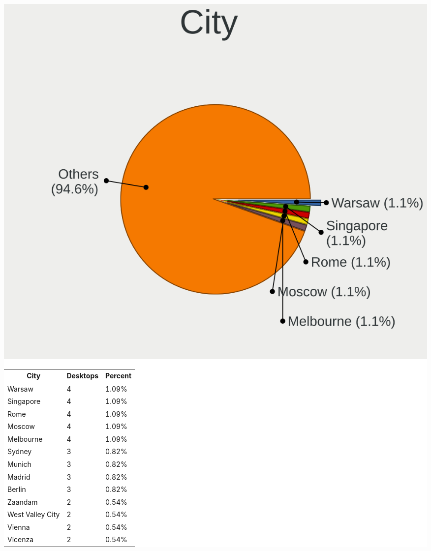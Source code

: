 ![City](./images/pie_chart/node_city.svg)


| City             | Desktops | Percent |
|------------------|----------|---------|
| Warsaw           | 4        | 1.09%   |
| Singapore        | 4        | 1.09%   |
| Rome             | 4        | 1.09%   |
| Moscow           | 4        | 1.09%   |
| Melbourne        | 4        | 1.09%   |
| Sydney           | 3        | 0.82%   |
| Munich           | 3        | 0.82%   |
| Madrid           | 3        | 0.82%   |
| Berlin           | 3        | 0.82%   |
| Zaandam          | 2        | 0.54%   |
| West Valley City | 2        | 0.54%   |
| Vienna           | 2        | 0.54%   |
| Vicenza          | 2        | 0.54%   |